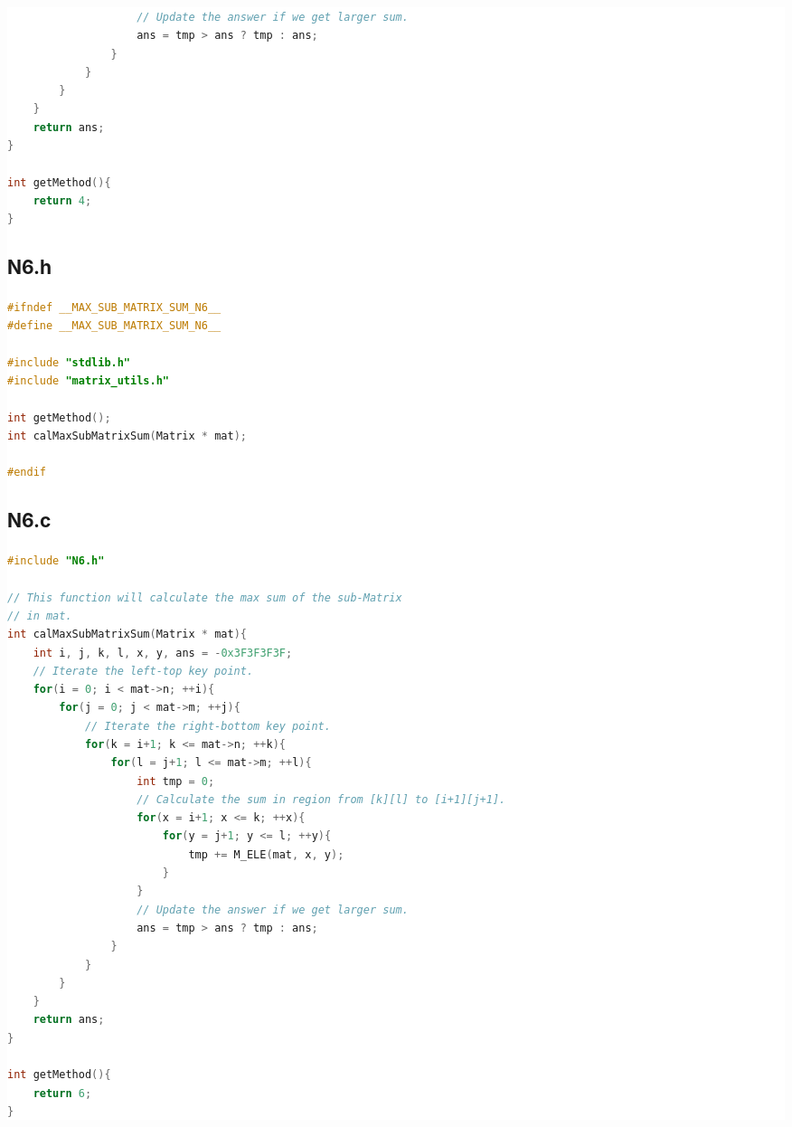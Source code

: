 ```c
                    // Update the answer if we get larger sum.
                    ans = tmp > ans ? tmp : ans;
                }
            }
        }
    }
    return ans;
}

int getMethod(){
    return 4;
}
```

## N6.h

```c
#ifndef __MAX_SUB_MATRIX_SUM_N6__
#define __MAX_SUB_MATRIX_SUM_N6__

#include "stdlib.h"
#include "matrix_utils.h"

int getMethod();
int calMaxSubMatrixSum(Matrix * mat);

#endif
```

## N6.c

```c
#include "N6.h"

// This function will calculate the max sum of the sub-Matrix
// in mat.
int calMaxSubMatrixSum(Matrix * mat){
    int i, j, k, l, x, y, ans = -0x3F3F3F3F;
    // Iterate the left-top key point.
    for(i = 0; i < mat->n; ++i){
        for(j = 0; j < mat->m; ++j){
            // Iterate the right-bottom key point.
            for(k = i+1; k <= mat->n; ++k){
                for(l = j+1; l <= mat->m; ++l){
                    int tmp = 0;
                    // Calculate the sum in region from [k][l] to [i+1][j+1].
                    for(x = i+1; x <= k; ++x){
                        for(y = j+1; y <= l; ++y){
                            tmp += M_ELE(mat, x, y);
                        }
                    }
                    // Update the answer if we get larger sum.
                    ans = tmp > ans ? tmp : ans;
                }
            }
        }
    }
    return ans;
}

int getMethod(){
    return 6;
}
```